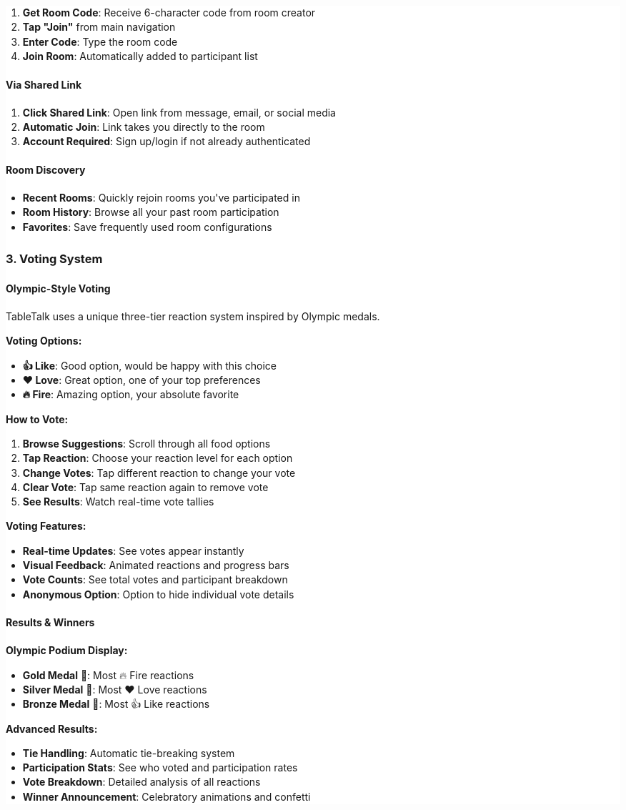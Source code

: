 1. **Get Room Code**: Receive 6-character code from room creator
2. **Tap "Join"** from main navigation
3. **Enter Code**: Type the room code
4. **Join Room**: Automatically added to participant list

#### Via Shared Link

1. **Click Shared Link**: Open link from message, email, or social media
2. **Automatic Join**: Link takes you directly to the room
3. **Account Required**: Sign up/login if not already authenticated

#### Room Discovery

- **Recent Rooms**: Quickly rejoin rooms you've participated in
- **Room History**: Browse all your past room participation
- **Favorites**: Save frequently used room configurations

### 3. Voting System

#### Olympic-Style Voting

TableTalk uses a unique three-tier reaction system inspired by Olympic medals.

**Voting Options:**

- **👍 Like**: Good option, would be happy with this choice
- **❤️ Love**: Great option, one of your top preferences
- **🔥 Fire**: Amazing option, your absolute favorite

**How to Vote:**

1. **Browse Suggestions**: Scroll through all food options
2. **Tap Reaction**: Choose your reaction level for each option
3. **Change Votes**: Tap different reaction to change your vote
4. **Clear Vote**: Tap same reaction again to remove vote
5. **See Results**: Watch real-time vote tallies

**Voting Features:**

- **Real-time Updates**: See votes appear instantly
- **Visual Feedback**: Animated reactions and progress bars
- **Vote Counts**: See total votes and participant breakdown
- **Anonymous Option**: Option to hide individual vote details

#### Results & Winners

**Olympic Podium Display:**

- **Gold Medal** 🥇: Most 🔥 Fire reactions
- **Silver Medal** 🥈: Most ❤️ Love reactions
- **Bronze Medal** 🥉: Most 👍 Like reactions

**Advanced Results:**

- **Tie Handling**: Automatic tie-breaking system
- **Participation Stats**: See who voted and participation rates
- **Vote Breakdown**: Detailed analysis of all reactions
- **Winner Announcement**: Celebratory animations and confetti
